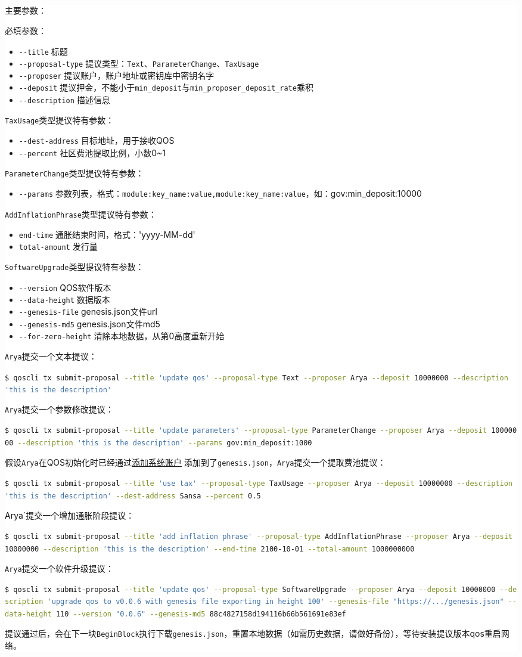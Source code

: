 主要参数：

必填参数：

- `--title`             标题
- `--proposal-type`     提议类型：`Text`、`ParameterChange`、`TaxUsage`
- `--proposer`          提议账户，账户地址或密钥库中密钥名字
- `--deposit`           提议押金，不能小于`min_deposit`与`min_proposer_deposit_rate`乘积
- `--description`       描述信息

`TaxUsage`类型提议特有参数：

- `--dest-address`      目标地址，用于接收QOS
- `--percent`           社区费池提取比例，小数0~1

`ParameterChange`类型提议特有参数：

- `--params`            参数列表，格式：`module:key_name:value,module:key_name:value`，如：gov:min_deposit:10000

`AddInflationPhrase`类型提议特有参数：

- `end-time`            通胀结束时间，格式：'yyyy-MM-dd'
- `total-amount`        发行量

`SoftwareUpgrade`类型提议特有参数：

- `--version`           QOS软件版本
- `--data-height`       数据版本
- `--genesis-file`      genesis.json文件url
- `--genesis-md5`       genesis.json文件md5
- `--for-zero-height`   清除本地数据，从第0高度重新开始

`Arya`提交一个文本提议：
```bash
$ qoscli tx submit-proposal --title 'update qos' --proposal-type Text --proposer Arya --deposit 10000000 --description 'this is the description'
```

`Arya`提交一个参数修改提议：
```bash
$ qoscli tx submit-proposal --title 'update parameters' --proposal-type ParameterChange --proposer Arya --deposit 10000000 --description 'this is the description' --params gov:min_deposit:1000
```

假设`Arya`在QOS初始化时已经通过[添加系统账户](qosd.md#添加系统账户) 添加到了`genesis.json`，`Arya`提交一个提取费池提议：
```bash
$ qoscli tx submit-proposal --title 'use tax' --proposal-type TaxUsage --proposer Arya --deposit 10000000 --description 'this is the description' --dest-address Sansa --percent 0.5
```

Arya`提交一个增加通胀阶段提议：
```bash
$ qoscli tx submit-proposal --title 'add inflation phrase' --proposal-type AddInflationPhrase --proposer Arya --deposit 10000000 --description 'this is the description' --end-time 2100-10-01 --total-amount 1000000000
```

`Arya`提交一个软件升级提议：
```bash
$ qoscli tx submit-proposal --title 'update qos' --proposal-type SoftwareUpgrade --proposer Arya --deposit 10000000 --description 'upgrade qos to v0.0.6 with genesis file exporting in height 100' --genesis-file "https://.../genesis.json" --data-height 110 --version "0.0.6" --genesis-md5 88c4827158d194116b66b561691e83ef
```
提议通过后，会在下一块`BeginBlock`执行下载`genesis.json`，重置本地数据（如需历史数据，请做好备份），等待安装提议版本qos重启网络。
